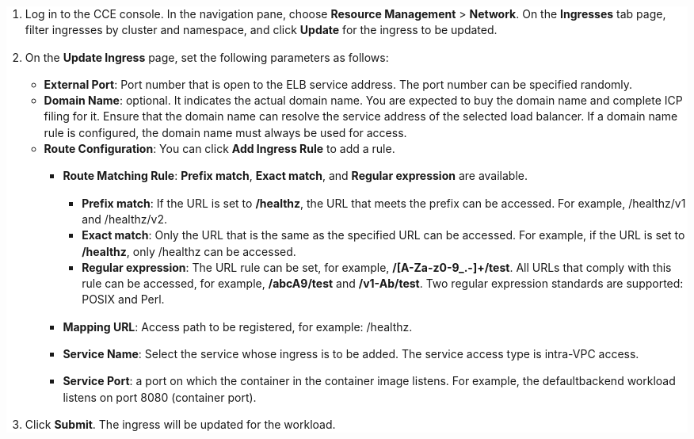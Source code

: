 1.  Log in to the CCE console. In the navigation pane, choose  **Resource Management**  \>  **Network**. On the  **Ingresses**  tab page, filter ingresses by cluster and namespace, and click  **Update**  for the ingress to be updated.
2.  On the  **Update Ingress**  page, set the following parameters as follows:
    -   **External Port**: Port number that is open to the ELB service address. The port number can be specified randomly.
    -   **Domain Name**: optional. It indicates the actual domain name. You are expected to buy the domain name and complete ICP filing for it. Ensure that the domain name can resolve the service address of the selected load balancer. If a domain name rule is configured, the domain name must always be used for access.
    -   **Route Configuration**: You can click  **Add Ingress Rule**  to add a rule.
        -   **Route Matching Rule**:  **Prefix match**,  **Exact match**, and  **Regular expression**  are available.
            -   **Prefix match**: If the URL is set to  **/healthz**, the URL that meets the prefix can be accessed. For example, /healthz/v1 and /healthz/v2.
            -   **Exact match**: Only the URL that is the same as the specified URL can be accessed. For example, if the URL is set to  **/healthz**, only /healthz can be accessed.
            -   **Regular expression**: The URL rule can be set, for example,  **/\[A-Za-z0-9\_.-\]+/test**. All URLs that comply with this rule can be accessed, for example,  **/abcA9/test**  and  **/v1-Ab/test**. Two regular expression standards are supported: POSIX and Perl.

        -   **Mapping URL**: Access path to be registered, for example: /healthz.
        -   **Service Name**: Select the service whose ingress is to be added. The service access type is intra-VPC access.
        -   **Service Port**: a port on which the container in the container image listens. For example, the defaultbackend workload listens on port 8080 \(container port\).

3.  Click  **Submit**. The ingress will be updated for the workload.

